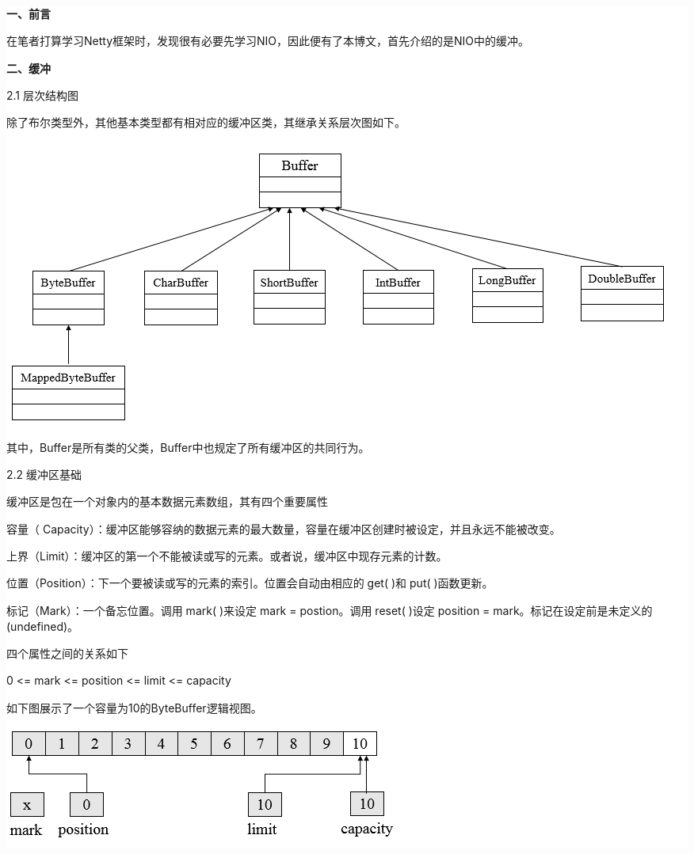 **一、前言**

在笔者打算学习Netty框架时，发现很有必要先学习NIO，因此便有了本博文，首先介绍的是NIO中的缓冲。

**二、缓冲**

2.1 层次结构图

除了布尔类型外，其他基本类型都有相对应的缓冲区类，其继承关系层次图如下。

![](../md/img/leesf456/616953-20170415095646330-1503154100.png)

其中，Buffer是所有类的父类，Buffer中也规定了所有缓冲区的共同行为。

2.2 缓冲区基础

缓冲区是包在一个对象内的基本数据元素数组，其有四个重要属性

容量（ Capacity）：缓冲区能够容纳的数据元素的最大数量，容量在缓冲区创建时被设定，并且永远不能被改变。  

上界（Limit）：缓冲区的第一个不能被读或写的元素。或者说，缓冲区中现存元素的计数。  

位置（Position）：下一个要被读或写的元素的索引。位置会自动由相应的 get( )和 put( )函数更新。

标记（Mark）：一个备忘位置。调用 mark( )来设定 mark = postion。调用 reset( )设定 position =
mark。标记在设定前是未定义的(undefined)。

四个属性之间的关系如下

0 <= mark <= position <= limit <= capacity  

如下图展示了一个容量为10的ByteBuffer逻辑视图。

![](../md/img/leesf456/616953-20170415101805533-1272238015.png)
